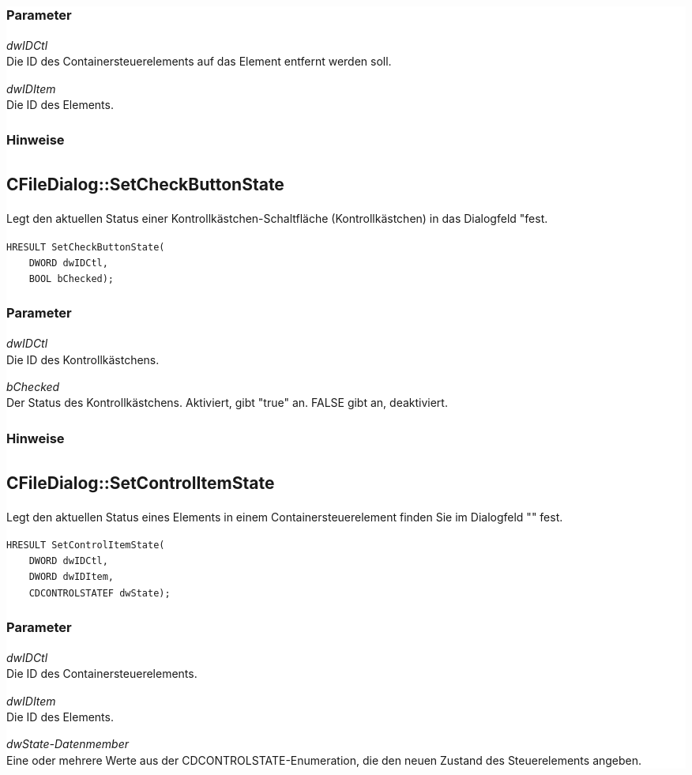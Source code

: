 ### <a name="parameters"></a>Parameter  
 *dwIDCtl*  
 Die ID des Containersteuerelements auf das Element entfernt werden soll.  
  
 *dwIDItem*  
 Die ID des Elements.  
  
### <a name="remarks"></a>Hinweise  
  
##  <a name="setcheckbuttonstate"></a>  CFileDialog::SetCheckButtonState  
 Legt den aktuellen Status einer Kontrollkästchen-Schaltfläche (Kontrollkästchen) in das Dialogfeld "fest.  
  
```  
HRESULT SetCheckButtonState(
    DWORD dwIDCtl,  
    BOOL bChecked);
```  
  
### <a name="parameters"></a>Parameter  
 *dwIDCtl*  
 Die ID des Kontrollkästchens.  
  
 *bChecked*  
 Der Status des Kontrollkästchens. Aktiviert, gibt "true" an. FALSE gibt an, deaktiviert.  
  
### <a name="remarks"></a>Hinweise  
  
##  <a name="setcontrolitemstate"></a>  CFileDialog::SetControlItemState  
 Legt den aktuellen Status eines Elements in einem Containersteuerelement finden Sie im Dialogfeld "" fest.  
  
```  
HRESULT SetControlItemState(
    DWORD dwIDCtl,  
    DWORD dwIDItem,  
    CDCONTROLSTATEF dwState);
```  
  
### <a name="parameters"></a>Parameter  
 *dwIDCtl*  
 Die ID des Containersteuerelements.  
  
 *dwIDItem*  
 Die ID des Elements.  
  
 *dwState-Datenmember*  
 Eine oder mehrere Werte aus der CDCONTROLSTATE-Enumeration, die den neuen Zustand des Steuerelements angeben.  
  